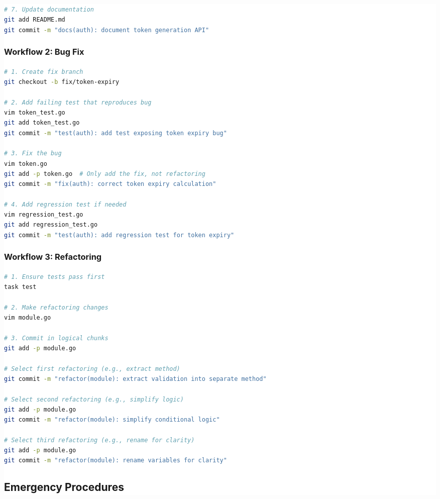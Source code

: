 ```bash
# 7. Update documentation
git add README.md
git commit -m "docs(auth): document token generation API"
```

### Workflow 2: Bug Fix
```bash
# 1. Create fix branch
git checkout -b fix/token-expiry

# 2. Add failing test that reproduces bug
vim token_test.go
git add token_test.go
git commit -m "test(auth): add test exposing token expiry bug"

# 3. Fix the bug
vim token.go
git add -p token.go  # Only add the fix, not refactoring
git commit -m "fix(auth): correct token expiry calculation"

# 4. Add regression test if needed
vim regression_test.go
git add regression_test.go
git commit -m "test(auth): add regression test for token expiry"
```

### Workflow 3: Refactoring
```bash
# 1. Ensure tests pass first
task test

# 2. Make refactoring changes
vim module.go

# 3. Commit in logical chunks
git add -p module.go

# Select first refactoring (e.g., extract method)
git commit -m "refactor(module): extract validation into separate method"

# Select second refactoring (e.g., simplify logic)
git add -p module.go
git commit -m "refactor(module): simplify conditional logic"

# Select third refactoring (e.g., rename for clarity)
git add -p module.go
git commit -m "refactor(module): rename variables for clarity"
```

## Emergency Procedures
